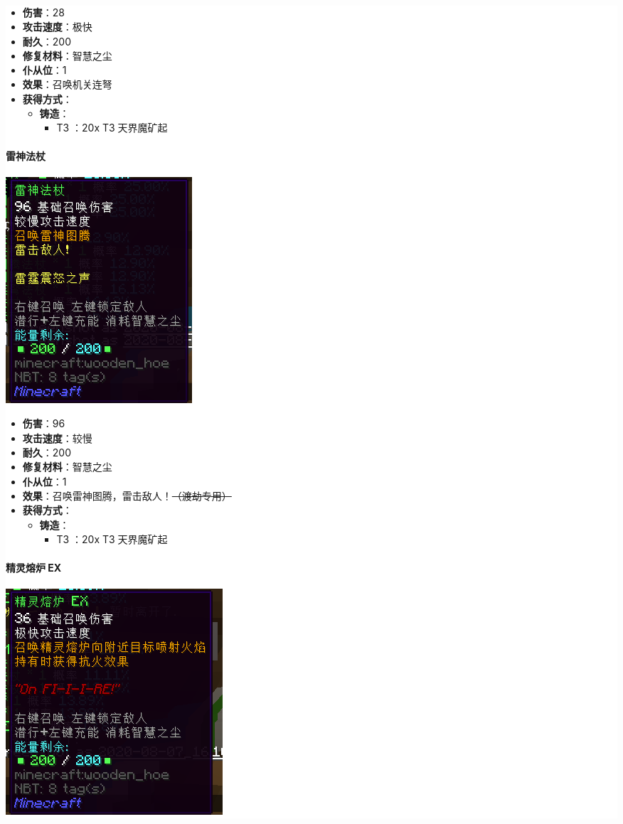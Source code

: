 - **伤害**：28
- **攻击速度**：极快
- **耐久**：200
- **修复材料**：智慧之尘
- **仆从位**：1
- **效果**：召唤机关连弩
- **获得方式**：
  + **铸造**：
    * T3 ：20x T3 天界魔矿起

#### 雷神法杖

![雷神法杖](../../../assets/images/legacy/inf2/items/summon/t3_thors_staff.png)

- **伤害**：96
- **攻击速度**：较慢
- **耐久**：200
- **修复材料**：智慧之尘
- **仆从位**：1
- **效果**：召唤雷神图腾，雷击敌人！~~（渡劫专用）~~
- **获得方式**：
  + **铸造**：
    * T3 ：20x T3 天界魔矿起

#### 精灵熔炉 EX

![精灵熔炉 EX](../../../assets/images/legacy/inf2/items/summon/t3_elf_melter_ex.png)
